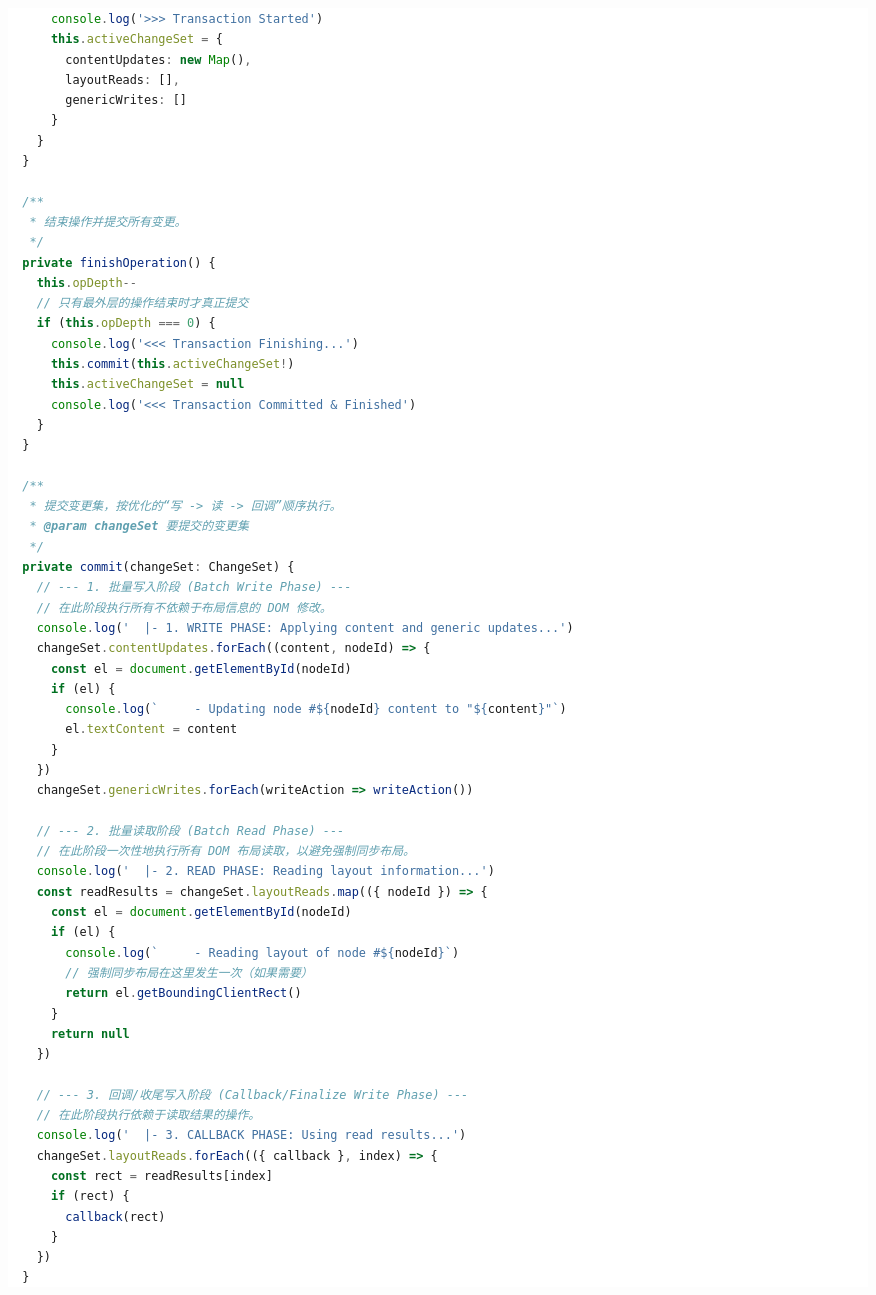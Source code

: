 ```typescript
      console.log('>>> Transaction Started')
      this.activeChangeSet = {
        contentUpdates: new Map(),
        layoutReads: [],
        genericWrites: []
      }
    }
  }

  /**
   * 结束操作并提交所有变更。
   */
  private finishOperation() {
    this.opDepth--
    // 只有最外层的操作结束时才真正提交
    if (this.opDepth === 0) {
      console.log('<<< Transaction Finishing...')
      this.commit(this.activeChangeSet!)
      this.activeChangeSet = null
      console.log('<<< Transaction Committed & Finished')
    }
  }

  /**
   * 提交变更集，按优化的“写 -> 读 -> 回调”顺序执行。
   * @param changeSet 要提交的变更集
   */
  private commit(changeSet: ChangeSet) {
    // --- 1. 批量写入阶段 (Batch Write Phase) ---
    // 在此阶段执行所有不依赖于布局信息的 DOM 修改。
    console.log('  |- 1. WRITE PHASE: Applying content and generic updates...')
    changeSet.contentUpdates.forEach((content, nodeId) => {
      const el = document.getElementById(nodeId)
      if (el) {
        console.log(`     - Updating node #${nodeId} content to "${content}"`)
        el.textContent = content
      }
    })
    changeSet.genericWrites.forEach(writeAction => writeAction())

    // --- 2. 批量读取阶段 (Batch Read Phase) ---
    // 在此阶段一次性地执行所有 DOM 布局读取，以避免强制同步布局。
    console.log('  |- 2. READ PHASE: Reading layout information...')
    const readResults = changeSet.layoutReads.map(({ nodeId }) => {
      const el = document.getElementById(nodeId)
      if (el) {
        console.log(`     - Reading layout of node #${nodeId}`)
        // 强制同步布局在这里发生一次（如果需要）
        return el.getBoundingClientRect()
      }
      return null
    })

    // --- 3. 回调/收尾写入阶段 (Callback/Finalize Write Phase) ---
    // 在此阶段执行依赖于读取结果的操作。
    console.log('  |- 3. CALLBACK PHASE: Using read results...')
    changeSet.layoutReads.forEach(({ callback }, index) => {
      const rect = readResults[index]
      if (rect) {
        callback(rect)
      }
    })
  }
```